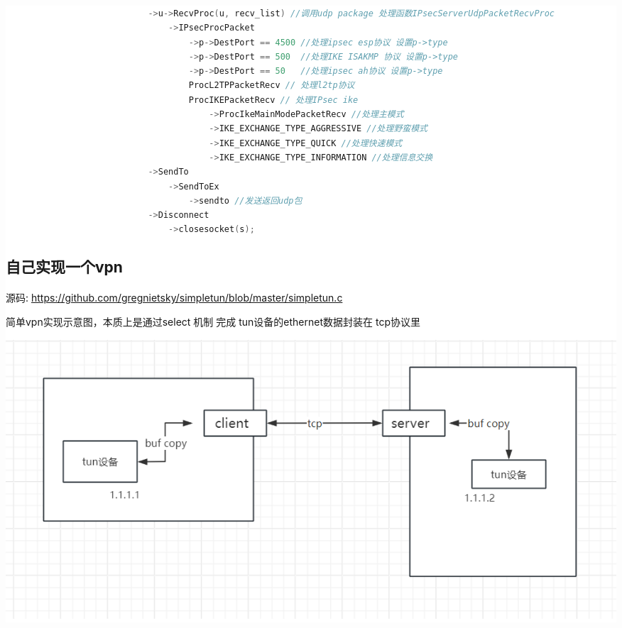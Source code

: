 ```c
							->u->RecvProc(u, recv_list) //调用udp package 处理函数IPsecServerUdpPacketRecvProc
								->IPsecProcPacket
									->p->DestPort == 4500 //处理ipsec esp协议 设置p->type
									->p->DestPort == 500  //处理IKE ISAKMP 协议 设置p->type
									->p->DestPort == 50   //处理ipsec ah协议 设置p->type
									ProcL2TPPacketRecv // 处理l2tp协议
									ProcIKEPacketRecv // 处理IPsec ike
										->ProcIkeMainModePacketRecv //处理主模式
										->IKE_EXCHANGE_TYPE_AGGRESSIVE //处理野蛮模式
										->IKE_EXCHANGE_TYPE_QUICK //处理快速模式
										->IKE_EXCHANGE_TYPE_INFORMATION //处理信息交换
							->SendTo
								->SendToEx
									->sendto //发送返回udp包
							->Disconnect
								->closesocket(s);
```

## 自己实现一个vpn

源码: https://github.com/gregnietsky/simpletun/blob/master/simpletun.c

简单vpn实现示意图，本质上是通过select 机制 完成 tun设备的ethernet数据封装在 tcp协议里

![image-20240810002240427](/assets/img/vpn/21.png)
